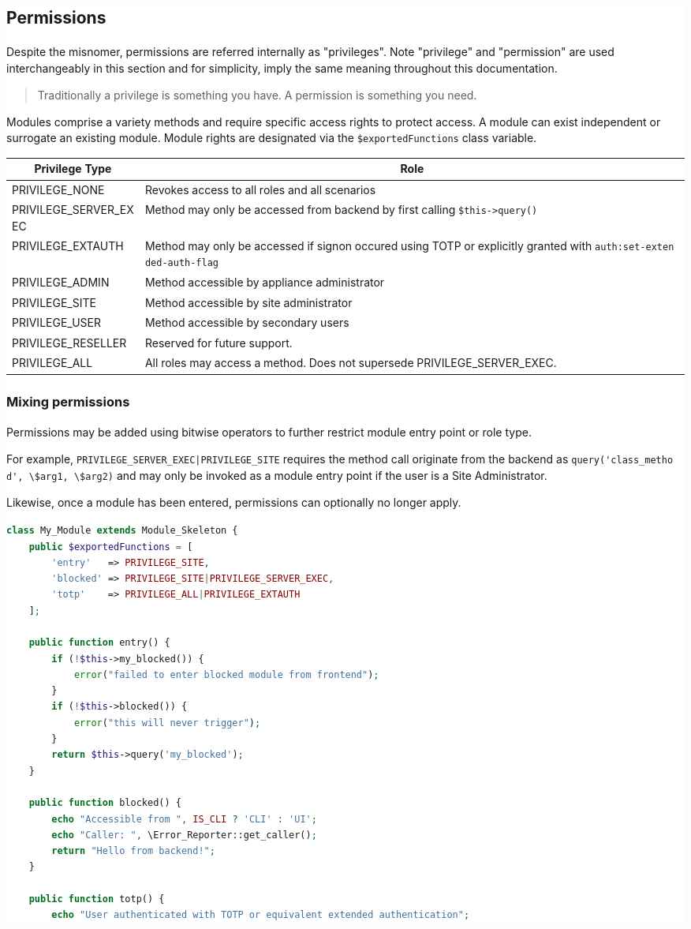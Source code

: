 ## Permissions

Despite the misnomer, permissions are referred internally as "privileges". Note "privilege" and "permission" are used interchangeably in this section and for simplicity, imply the same meaning throughout this documentation.

> Traditionally a privilege is something you have. A permission is something you need.

Modules comprise a variety methods and require specific access rights to protect access. A module can exist independent or surrogate an existing module. Module rights are designated via the `$exportedFunctions` class variable.

| Privilege Type        | Role                                     |
| --------------------- | ---------------------------------------- |
| PRIVILEGE_NONE        | Revokes access to all roles and all scenarios |
| PRIVILEGE_SERVER_EXEC | Method may only be accessed from backend by first calling `$this->query()` |
| PRIVILEGE_EXTAUTH    | Method may only be accessed if signon occured using TOTP or explicitly granted with `auth:set-extended-auth-flag` |
| PRIVILEGE_ADMIN       | Method accessible by appliance administrator |
| PRIVILEGE_SITE        | Method accessible by site administrator  |
| PRIVILEGE_USER        | Method accessible by secondary users     |
| PRIVILEGE_RESELLER    | Reserved for future support.             |
| PRIVILEGE_ALL         | All roles may access a method. Does not supersede PRIVILEGE_SERVER_EXEC. |

### Mixing permissions

Permissions may be added using bitwise operators to further restrict module entry point or role type.

For example, `PRIVILEGE_SERVER_EXEC|PRIVILEGE_SITE` requires the method call originate from the backend as `query('class_method', \$arg1, \$arg2)` and may only be invoked as a module entry point if the user is a Site Administrator.

Likewise, once a module has been entered, permissions can optionally no longer apply.

```php
class My_Module extends Module_Skeleton {
    public $exportedFunctions = [
        'entry'   => PRIVILEGE_SITE,
        'blocked' => PRIVILEGE_SITE|PRIVILEGE_SERVER_EXEC,
        'totp'    => PRIVILEGE_ALL|PRIVILEGE_EXTAUTH
    ];

    public function entry() {
        if (!$this->my_blocked()) {
            error("failed to enter blocked module from frontend");
        }
        if (!$this->blocked()) {
            error("this will never trigger");
        }
        return $this->query('my_blocked');
    }

    public function blocked() {
        echo "Accessible from ", IS_CLI ? 'CLI' : 'UI';
        echo "Caller: ", \Error_Reporter::get_caller();
        return "Hello from backend!";
    }

    public function totp() {
        echo "User authenticated with TOTP or equivalent extended authentication";
```